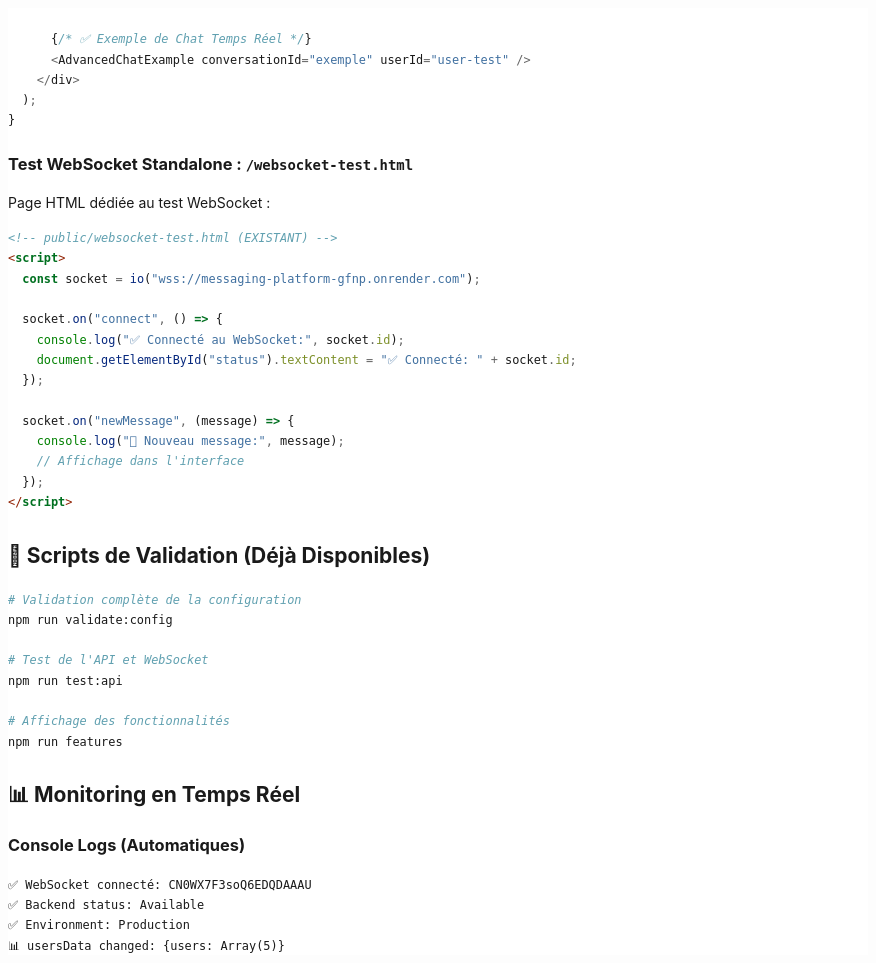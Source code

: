 ```typescript

      {/* ✅ Exemple de Chat Temps Réel */}
      <AdvancedChatExample conversationId="exemple" userId="user-test" />
    </div>
  );
}
```

### Test WebSocket Standalone : `/websocket-test.html`

Page HTML dédiée au test WebSocket :

```html
<!-- public/websocket-test.html (EXISTANT) -->
<script>
  const socket = io("wss://messaging-platform-gfnp.onrender.com");

  socket.on("connect", () => {
    console.log("✅ Connecté au WebSocket:", socket.id);
    document.getElementById("status").textContent = "✅ Connecté: " + socket.id;
  });

  socket.on("newMessage", (message) => {
    console.log("📩 Nouveau message:", message);
    // Affichage dans l'interface
  });
</script>
```

## 🔧 Scripts de Validation (Déjà Disponibles)

```bash
# Validation complète de la configuration
npm run validate:config

# Test de l'API et WebSocket
npm run test:api

# Affichage des fonctionnalités
npm run features
```

## 📊 Monitoring en Temps Réel

### Console Logs (Automatiques)

```
✅ WebSocket connecté: CN0WX7F3soQ6EDQDAAAU
✅ Backend status: Available
✅ Environment: Production
📊 usersData changed: {users: Array(5)}
```
